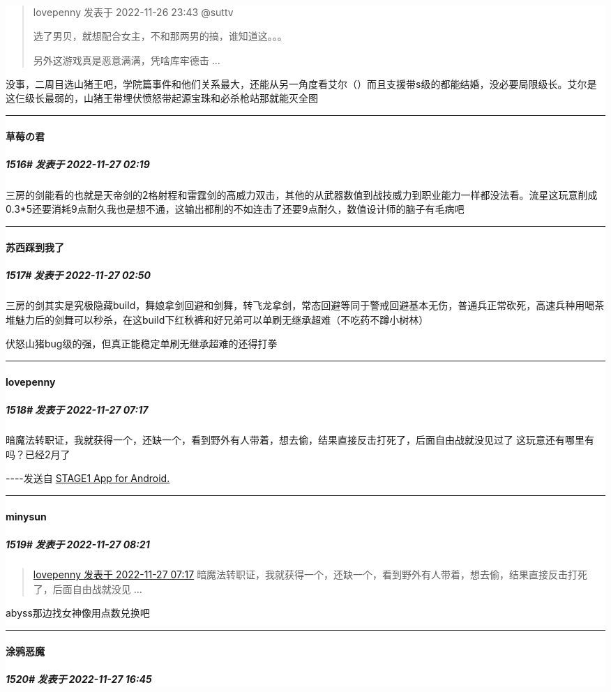 <blockquote>lovepenny 发表于 2022-11-26 23:43
@suttv

选了男贝，就想配合女主，不和那两男的搞，谁知道这。。。

另外这游戏真是恶意满满，凭啥库牢德击 ...</blockquote>
没事，二周目选山猪王吧，学院篇事件和他们关系最大，还能从另一角度看艾尔（）而且支援带s级的都能结婚，没必要局限级长。艾尔是这仨级长最弱的，山猪王带埋伏愤怒带起源宝珠和必杀枪站那就能灭全图



*****

####  草莓の君  
##### 1516#       发表于 2022-11-27 02:19

三房的剑能看的也就是天帝剑的2格射程和雷霆剑的高威力双击，其他的从武器数值到战技威力到职业能力一样都没法看。流星这玩意削成0.3*5还要消耗9点耐久我也是想不通，这输出都削的不如连击了还要9点耐久，数值设计师的脑子有毛病吧

*****

####  苏西踩到我了  
##### 1517#       发表于 2022-11-27 02:50

三房的剑其实是究极隐藏build，舞娘拿剑回避和剑舞，转飞龙拿剑，常态回避等同于警戒回避基本无伤，普通兵正常砍死，高速兵种用喝茶堆魅力后的剑舞可以秒杀，在这build下红秋裤和好兄弟可以单刷无继承超难（不吃药不蹲小树林）

伏怒山猪bug级的强，但真正能稳定单刷无继承超难的还得打拳



*****

####  lovepenny  
##### 1518#       发表于 2022-11-27 07:17

暗魔法转职证，我就获得一个，还缺一个，看到野外有人带着，想去偷，结果直接反击打死了，后面自由战就没见过了
这玩意还有哪里有吗？已经2月了

----发送自 [STAGE1 App for Android.](http://stage1.5j4m.com/?1.37)



*****

####  minysun  
##### 1519#       发表于 2022-11-27 08:21

<blockquote><a href="httphttps://bbs.saraba1st.com/2b/forum.php?mod=redirect&amp;goto=findpost&amp;pid=58637937&amp;ptid=2092249" target="_blank">lovepenny 发表于 2022-11-27 07:17</a>
暗魔法转职证，我就获得一个，还缺一个，看到野外有人带着，想去偷，结果直接反击打死了，后面自由战就没见 ...</blockquote>
abyss那边找女神像用点数兑换吧



*****

####  涂鸦恶魔  
##### 1520#       发表于 2022-11-27 16:45
